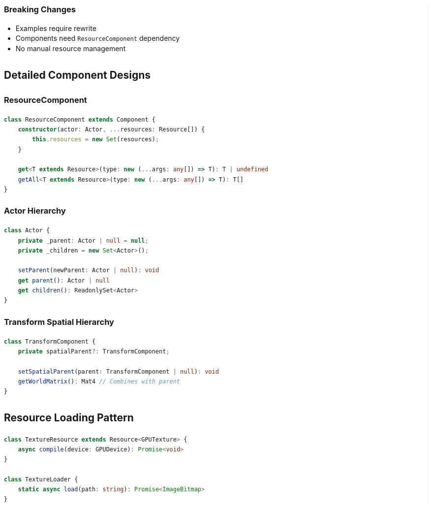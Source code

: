 ### Breaking Changes

- Examples require rewrite
- Components need `ResourceComponent` dependency
- No manual resource management

## Detailed Component Designs

### ResourceComponent

```typescript
class ResourceComponent extends Component {
    constructor(actor: Actor, ...resources: Resource[]) {
        this.resources = new Set(resources);
    }

    get<T extends Resource>(type: new (...args: any[]) => T): T | undefined
    getAll<T extends Resource>(type: new (...args: any[]) => T): T[]
}
```

### Actor Hierarchy

```typescript
class Actor {
    private _parent: Actor | null = null;
    private _children = new Set<Actor>();

    setParent(newParent: Actor | null): void
    get parent(): Actor | null
    get children(): ReadonlySet<Actor>
}
```

### Transform Spatial Hierarchy

```typescript
class TransformComponent {
    private spatialParent?: TransformComponent;

    setSpatialParent(parent: TransformComponent | null): void
    getWorldMatrix(): Mat4 // Combines with parent
}
```

## Resource Loading Pattern

```typescript
class TextureResource extends Resource<GPUTexture> {
    async compile(device: GPUDevice): Promise<void>
}

class TextureLoader {
    static async load(path: string): Promise<ImageBitmap>
}
```
